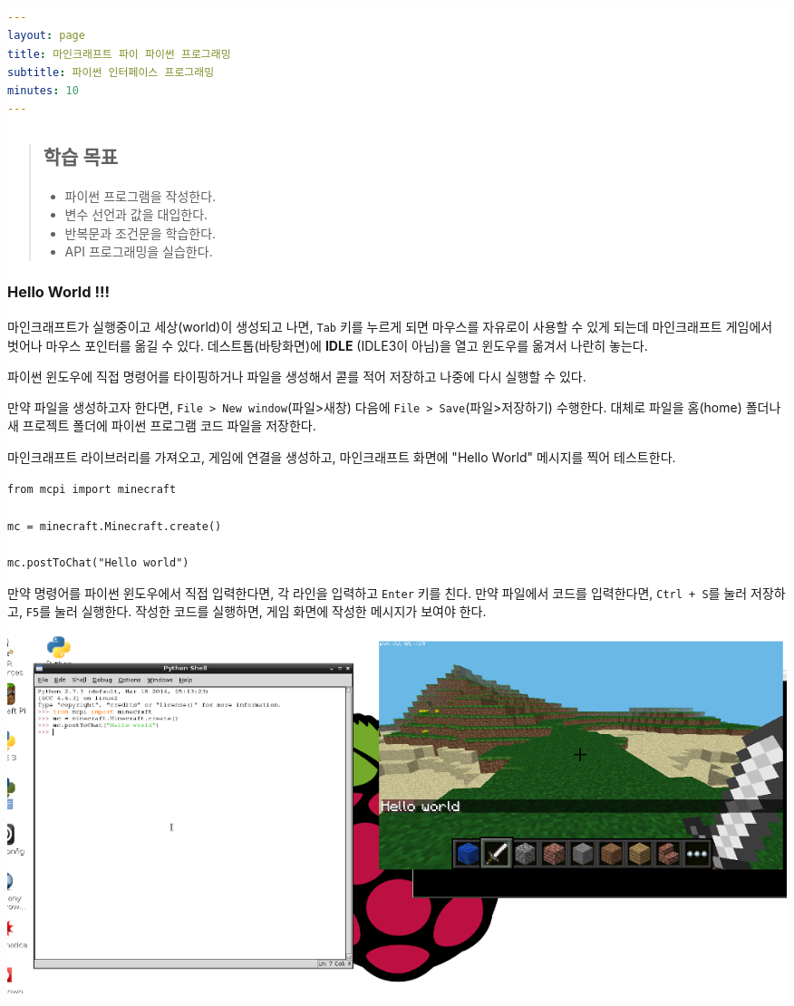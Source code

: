 ```yaml
---
layout: page
title: 마인크래프트 파이 파이썬 프로그래밍
subtitle: 파이썬 인터페이스 프로그래밍
minutes: 10
---
```

> ## 학습 목표
>
> *   파이썬 프로그램을 작성한다.
> *   변수 선언과 값을 대입한다.
> *   반복문과 조건문을 학습한다.
> *   API 프로그래밍을 실습한다. 

### Hello World !!!

마인크래프트가 실행중이고 세상(world)이 생성되고 나면, `Tab` 키를 누르게 되면 마우스를 자유로이 사용할 수 있게 되는데 마인크래프트 게임에서 벗어나 마우스 포인터를 옮길 수 있다. 
데스트톱(바탕화면)에 **IDLE** (IDLE3이 아님)을 열고 윈도우를 옮겨서 나란히 놓는다.

파이썬 윈도우에 직접 명령어를 타이핑하거나 파일을 생성해서 콛를 적어 저장하고 나중에 다시 실행할 수 있다.

만약 파일을 생성하고자 한다면, `File > New window`(파일>새창) 다음에 `File > Save`(파일>저장하기) 수행한다.
대체로 파일을 홈(home) 폴더나 새 프로젝트 폴더에 파이썬 프로그램 코드 파일을 저장한다.

마인크래프트 라이브러리를 가져오고, 게임에 연결을 생성하고, 마인크래프트 화면에 "Hello World" 메시지를 찍어 테스트한다. 

~~~ {.python}
from mcpi import minecraft

mc = minecraft.Minecraft.create()

mc.postToChat("Hello world")
~~~

만약 명령어를 파이썬 윈도우에서 직접 입력한다면, 각 라인을 입력하고 `Enter` 키를 친다.
만약 파일에서 코드를 입력한다면, `Ctrl + S`를 눌러 저장하고, `F5`를 눌러 실행한다.
작성한 코드를 실행하면, 게임 화면에 작성한 메시지가 보여야 한다.

![Hello World](fig/mcpi-idle.png)
